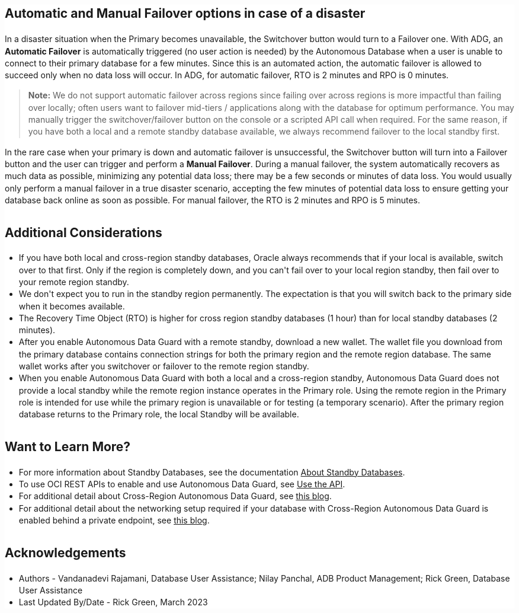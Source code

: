 ## Automatic and Manual Failover options in case of a disaster
In a disaster situation when the Primary becomes unavailable, the Switchover button would turn to a Failover one. With ADG, an **Automatic Failover** is automatically triggered (no user action is needed) by the Autonomous Database when a user is unable to connect to their primary database for a few minutes. Since this is an automated action, the automatic failover is allowed to succeed only when no data loss will occur. In ADG, for automatic failover, RTO is 2 minutes and RPO is 0 minutes.

>**Note:** We do not support automatic failover across regions since failing over across regions is more impactful than failing over locally; often users want to failover mid-tiers / applications along with the database for optimum performance. You may manually trigger the switchover/failover button on the console or a scripted API call when required. For the same reason, if you have both a local and a remote standby database available, we always recommend failover to the local standby first.

In the rare case when your primary is down and automatic failover is unsuccessful, the Switchover button will turn into a Failover button and the user can trigger and perform a **Manual Failover**. During a manual failover, the system automatically recovers as much data as possible, minimizing any potential data loss; there may be a few seconds or minutes of data loss. You would usually only perform a manual failover in a true disaster scenario, accepting the few minutes of potential data loss to ensure getting your database back online as soon as possible. For manual failover, the RTO is 2 minutes and RPO is 5 minutes.

## Additional Considerations
* If you have both local and cross-region standby databases, Oracle always recommends that if your local is available, switch over to that first. Only if the region is completely down, and you can't fail over to your local region standby, then fail over to your remote region standby.
* We don't expect you to run in the standby region permanently. The expectation is that you will switch back to the primary side when it becomes available.  
* The Recovery Time Object (RTO) is higher for cross region standby databases (1 hour) than for local standby databases (2 minutes).
* After you enable Autonomous Data Guard with a remote standby, download a new wallet. The wallet file you download from the primary database contains connection strings for both the primary region and the remote region database. The same wallet works after you switchover or failover to the remote region standby.
* When you enable Autonomous Data Guard with both a local and a cross-region standby, Autonomous Data Guard does not provide a local standby while the remote region instance operates in the Primary role. Using the remote region in the Primary role is intended for use while the primary region is unavailable or for testing (a temporary scenario). After the primary region database returns to the Primary role, the local Standby will be available.

## Want to Learn More?
* For more information about Standby Databases, see the documentation [About Standby Databases](https://docs.oracle.com/en/cloud/paas/autonomous-data-warehouse-cloud/user/autonomous-data-guard-about.html#GUID-045AD017-8120-4BDC-AF58-7430FFE28D2B).
* To use OCI REST APIs to enable and use Autonomous Data Guard, see [Use the API](https://docs.oracle.com/en/cloud/paas/autonomous-data-warehouse-cloud/user/autonomous-data-guard-api.html#GUID-3E4C0FA6-DE04-4F7F-A7AF-4C270870DCFF).
* For additional detail about Cross-Region Autonomous Data Guard, see [this blog](https://blogs.oracle.com/datawarehousing/post/cross-region-autonomous-data-guard-your-complete-autonomous-database-disaster-recovery-solution).
* For additional detail about the networking setup required if your database with Cross-Region Autonomous Data Guard is enabled behind a private endpoint, see [this blog](https://blogs.oracle.com/datawarehousing/post/vcn-peering-for-adbs-with-private-endpoints-and-cross-region-autonomous-data-guard).

## Acknowledgements
* Authors - Vandanadevi Rajamani, Database User Assistance; Nilay Panchal, ADB Product Management; Rick Green, Database User Assistance
* Last Updated By/Date - Rick Green, March 2023
